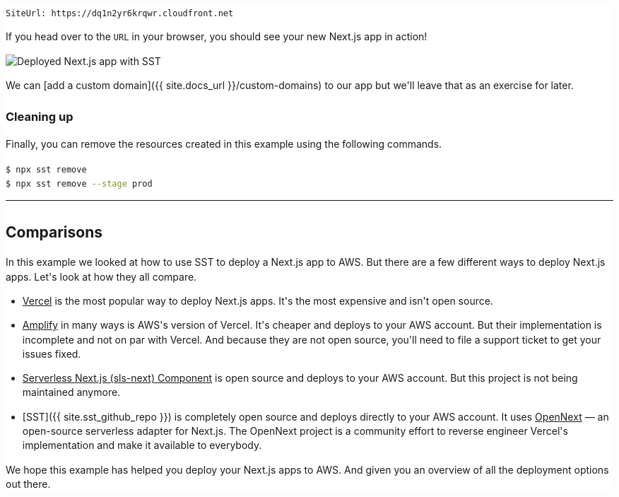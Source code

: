 ```bash
SiteUrl: https://dq1n2yr6krqwr.cloudfront.net
```

If you head over to the `URL` in your browser, you should see your new Next.js app in action!

![Deployed Next.js app with SST](/assets/examples/nextjs-app/deployed-next-js-app-with-sst.png)

We can [add a custom domain]({{ site.docs_url }}/custom-domains) to our app but we'll leave that as an exercise for later.

### Cleaning up

Finally, you can remove the resources created in this example using the following commands.

```bash
$ npx sst remove
$ npx sst remove --stage prod
```

---

## Comparisons

In this example we looked at how to use SST to deploy a Next.js app to AWS. But there are a few different ways to deploy Next.js apps. Let's look at how they all compare.

- [Vercel](https://vercel.com) is the most popular way to deploy Next.js apps. It's the most expensive and isn't open source.

- [Amplify](https://docs.amplify.aws/guides/hosting/nextjs/q/platform/js/) in many ways is AWS's version of Vercel. It's cheaper and deploys to your AWS account. But their implementation is incomplete and not on par with Vercel. And because they are not open source, you'll need to file a support ticket to get your issues fixed.

- [Serverless Next.js (sls-next) Component](https://github.com/serverless-nextjs/serverless-next.js) is open source and deploys to your AWS account. But this project is not being maintained anymore.

- [SST]({{ site.sst_github_repo }}) is completely open source and deploys directly to your AWS account. It uses [OpenNext](https://open-next.js.org) — an open-source serverless adapter for Next.js. The OpenNext project is a community effort to reverse engineer Vercel's implementation and make it available to everybody.

We hope this example has helped you deploy your Next.js apps to AWS. And given you an overview of all the deployment options out there.

